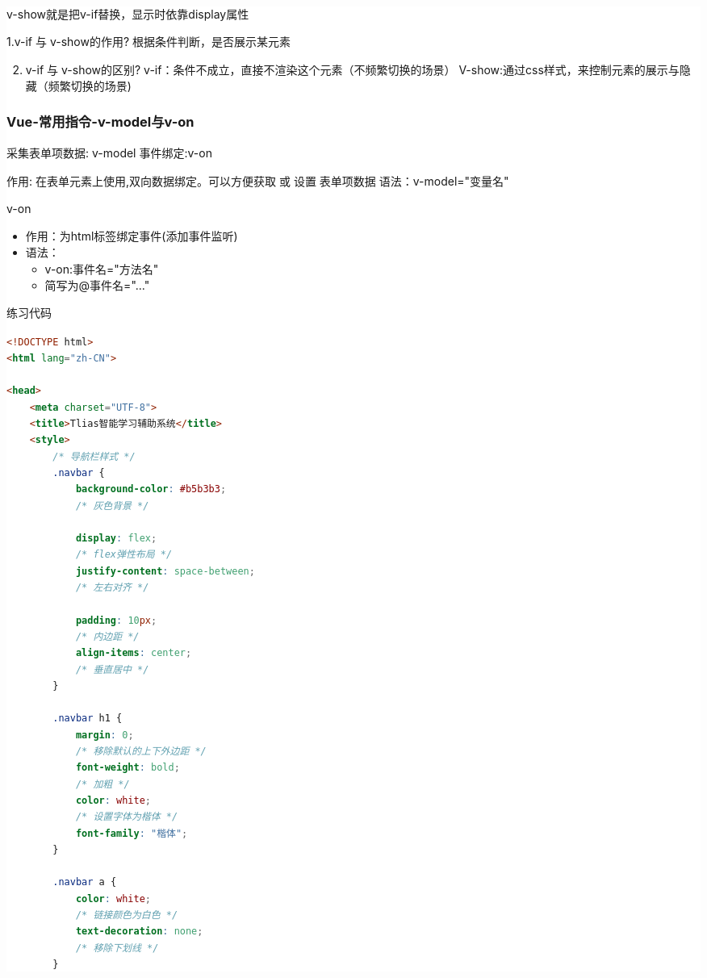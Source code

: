 v-show就是把v-if替换，显示时依靠display属性

1.v-if 与 v-show的作用?
根据条件判断，是否展示某元素

2. v-if 与 v-show的区别?
   v-if：条件不成立，直接不渲染这个元素（不频繁切换的场景）
   V-show:通过css样式，来控制元素的展示与隐藏（频繁切换的场景)

### Vue-常用指令-v-model与v-on

采集表单项数据: v-model
事件绑定:v-on

作用: 在表单元素上使用,双向数据绑定。可以方便获取 或 设置 表单项数据
语法：v-model="变量名"

v-on

- 作用：为html标签绑定事件(添加事件监听)
- 语法：
    - v-on:事件名="方法名"
    - 简写为@事件名="..."

练习代码

```html
<!DOCTYPE html>
<html lang="zh-CN">

<head>
    <meta charset="UTF-8">
    <title>Tlias智能学习辅助系统</title>
    <style>
        /* 导航栏样式 */
        .navbar {
            background-color: #b5b3b3;
            /* 灰色背景 */

            display: flex;
            /* flex弹性布局 */
            justify-content: space-between;
            /* 左右对齐 */

            padding: 10px;
            /* 内边距 */
            align-items: center;
            /* 垂直居中 */
        }

        .navbar h1 {
            margin: 0;
            /* 移除默认的上下外边距 */
            font-weight: bold;
            /* 加粗 */
            color: white;
            /* 设置字体为楷体 */
            font-family: "楷体";
        }

        .navbar a {
            color: white;
            /* 链接颜色为白色 */
            text-decoration: none;
            /* 移除下划线 */
        }

```